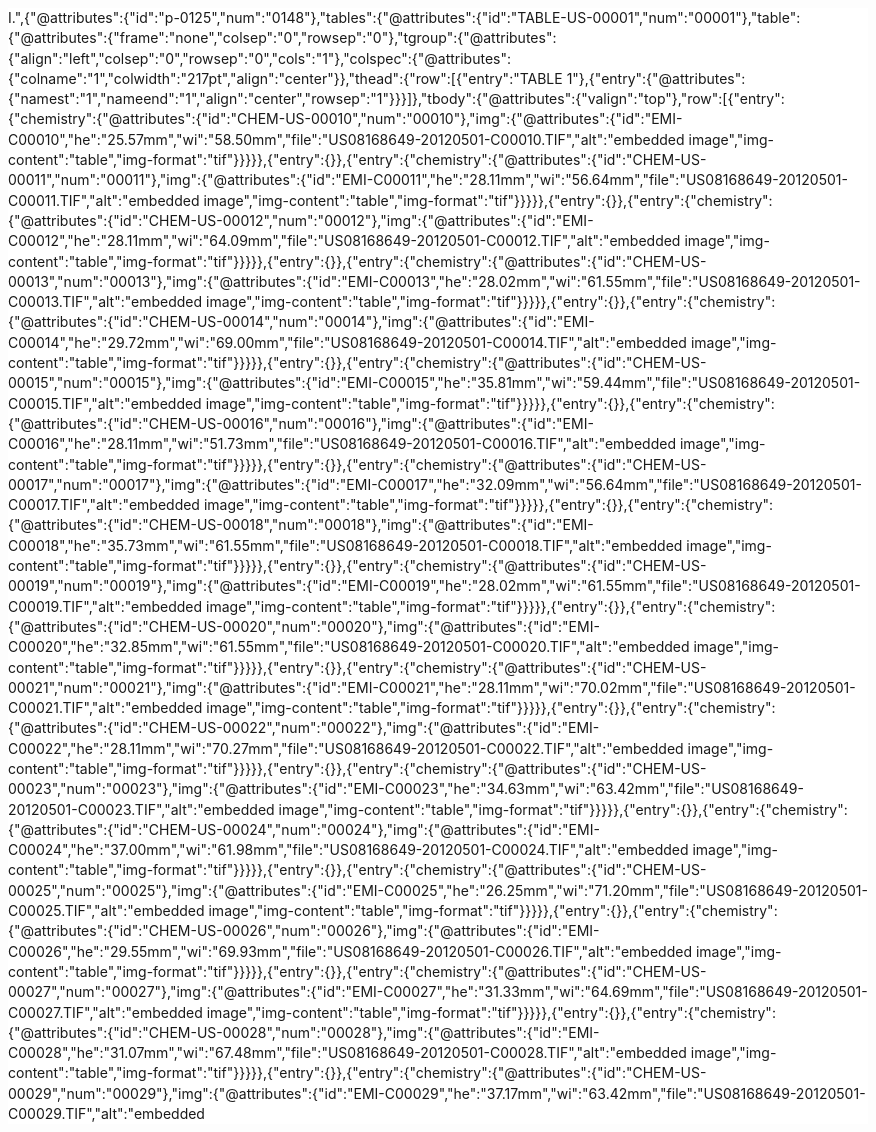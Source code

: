 I.",{"@attributes":{"id":"p-0125","num":"0148"},"tables":{"@attributes":{"id":"TABLE-US-00001","num":"00001"},"table":{"@attributes":{"frame":"none","colsep":"0","rowsep":"0"},"tgroup":{"@attributes":{"align":"left","colsep":"0","rowsep":"0","cols":"1"},"colspec":{"@attributes":{"colname":"1","colwidth":"217pt","align":"center"}},"thead":{"row":[{"entry":"TABLE 1"},{"entry":{"@attributes":{"namest":"1","nameend":"1","align":"center","rowsep":"1"}}}]},"tbody":{"@attributes":{"valign":"top"},"row":[{"entry":{"chemistry":{"@attributes":{"id":"CHEM-US-00010","num":"00010"},"img":{"@attributes":{"id":"EMI-C00010","he":"25.57mm","wi":"58.50mm","file":"US08168649-20120501-C00010.TIF","alt":"embedded image","img-content":"table","img-format":"tif"}}}}},{"entry":{}},{"entry":{"chemistry":{"@attributes":{"id":"CHEM-US-00011","num":"00011"},"img":{"@attributes":{"id":"EMI-C00011","he":"28.11mm","wi":"56.64mm","file":"US08168649-20120501-C00011.TIF","alt":"embedded image","img-content":"table","img-format":"tif"}}}}},{"entry":{}},{"entry":{"chemistry":{"@attributes":{"id":"CHEM-US-00012","num":"00012"},"img":{"@attributes":{"id":"EMI-C00012","he":"28.11mm","wi":"64.09mm","file":"US08168649-20120501-C00012.TIF","alt":"embedded image","img-content":"table","img-format":"tif"}}}}},{"entry":{}},{"entry":{"chemistry":{"@attributes":{"id":"CHEM-US-00013","num":"00013"},"img":{"@attributes":{"id":"EMI-C00013","he":"28.02mm","wi":"61.55mm","file":"US08168649-20120501-C00013.TIF","alt":"embedded image","img-content":"table","img-format":"tif"}}}}},{"entry":{}},{"entry":{"chemistry":{"@attributes":{"id":"CHEM-US-00014","num":"00014"},"img":{"@attributes":{"id":"EMI-C00014","he":"29.72mm","wi":"69.00mm","file":"US08168649-20120501-C00014.TIF","alt":"embedded image","img-content":"table","img-format":"tif"}}}}},{"entry":{}},{"entry":{"chemistry":{"@attributes":{"id":"CHEM-US-00015","num":"00015"},"img":{"@attributes":{"id":"EMI-C00015","he":"35.81mm","wi":"59.44mm","file":"US08168649-20120501-C00015.TIF","alt":"embedded image","img-content":"table","img-format":"tif"}}}}},{"entry":{}},{"entry":{"chemistry":{"@attributes":{"id":"CHEM-US-00016","num":"00016"},"img":{"@attributes":{"id":"EMI-C00016","he":"28.11mm","wi":"51.73mm","file":"US08168649-20120501-C00016.TIF","alt":"embedded image","img-content":"table","img-format":"tif"}}}}},{"entry":{}},{"entry":{"chemistry":{"@attributes":{"id":"CHEM-US-00017","num":"00017"},"img":{"@attributes":{"id":"EMI-C00017","he":"32.09mm","wi":"56.64mm","file":"US08168649-20120501-C00017.TIF","alt":"embedded image","img-content":"table","img-format":"tif"}}}}},{"entry":{}},{"entry":{"chemistry":{"@attributes":{"id":"CHEM-US-00018","num":"00018"},"img":{"@attributes":{"id":"EMI-C00018","he":"35.73mm","wi":"61.55mm","file":"US08168649-20120501-C00018.TIF","alt":"embedded image","img-content":"table","img-format":"tif"}}}}},{"entry":{}},{"entry":{"chemistry":{"@attributes":{"id":"CHEM-US-00019","num":"00019"},"img":{"@attributes":{"id":"EMI-C00019","he":"28.02mm","wi":"61.55mm","file":"US08168649-20120501-C00019.TIF","alt":"embedded image","img-content":"table","img-format":"tif"}}}}},{"entry":{}},{"entry":{"chemistry":{"@attributes":{"id":"CHEM-US-00020","num":"00020"},"img":{"@attributes":{"id":"EMI-C00020","he":"32.85mm","wi":"61.55mm","file":"US08168649-20120501-C00020.TIF","alt":"embedded image","img-content":"table","img-format":"tif"}}}}},{"entry":{}},{"entry":{"chemistry":{"@attributes":{"id":"CHEM-US-00021","num":"00021"},"img":{"@attributes":{"id":"EMI-C00021","he":"28.11mm","wi":"70.02mm","file":"US08168649-20120501-C00021.TIF","alt":"embedded image","img-content":"table","img-format":"tif"}}}}},{"entry":{}},{"entry":{"chemistry":{"@attributes":{"id":"CHEM-US-00022","num":"00022"},"img":{"@attributes":{"id":"EMI-C00022","he":"28.11mm","wi":"70.27mm","file":"US08168649-20120501-C00022.TIF","alt":"embedded image","img-content":"table","img-format":"tif"}}}}},{"entry":{}},{"entry":{"chemistry":{"@attributes":{"id":"CHEM-US-00023","num":"00023"},"img":{"@attributes":{"id":"EMI-C00023","he":"34.63mm","wi":"63.42mm","file":"US08168649-20120501-C00023.TIF","alt":"embedded image","img-content":"table","img-format":"tif"}}}}},{"entry":{}},{"entry":{"chemistry":{"@attributes":{"id":"CHEM-US-00024","num":"00024"},"img":{"@attributes":{"id":"EMI-C00024","he":"37.00mm","wi":"61.98mm","file":"US08168649-20120501-C00024.TIF","alt":"embedded image","img-content":"table","img-format":"tif"}}}}},{"entry":{}},{"entry":{"chemistry":{"@attributes":{"id":"CHEM-US-00025","num":"00025"},"img":{"@attributes":{"id":"EMI-C00025","he":"26.25mm","wi":"71.20mm","file":"US08168649-20120501-C00025.TIF","alt":"embedded image","img-content":"table","img-format":"tif"}}}}},{"entry":{}},{"entry":{"chemistry":{"@attributes":{"id":"CHEM-US-00026","num":"00026"},"img":{"@attributes":{"id":"EMI-C00026","he":"29.55mm","wi":"69.93mm","file":"US08168649-20120501-C00026.TIF","alt":"embedded image","img-content":"table","img-format":"tif"}}}}},{"entry":{}},{"entry":{"chemistry":{"@attributes":{"id":"CHEM-US-00027","num":"00027"},"img":{"@attributes":{"id":"EMI-C00027","he":"31.33mm","wi":"64.69mm","file":"US08168649-20120501-C00027.TIF","alt":"embedded image","img-content":"table","img-format":"tif"}}}}},{"entry":{}},{"entry":{"chemistry":{"@attributes":{"id":"CHEM-US-00028","num":"00028"},"img":{"@attributes":{"id":"EMI-C00028","he":"31.07mm","wi":"67.48mm","file":"US08168649-20120501-C00028.TIF","alt":"embedded image","img-content":"table","img-format":"tif"}}}}},{"entry":{}},{"entry":{"chemistry":{"@attributes":{"id":"CHEM-US-00029","num":"00029"},"img":{"@attributes":{"id":"EMI-C00029","he":"37.17mm","wi":"63.42mm","file":"US08168649-20120501-C00029.TIF","alt":"embedded